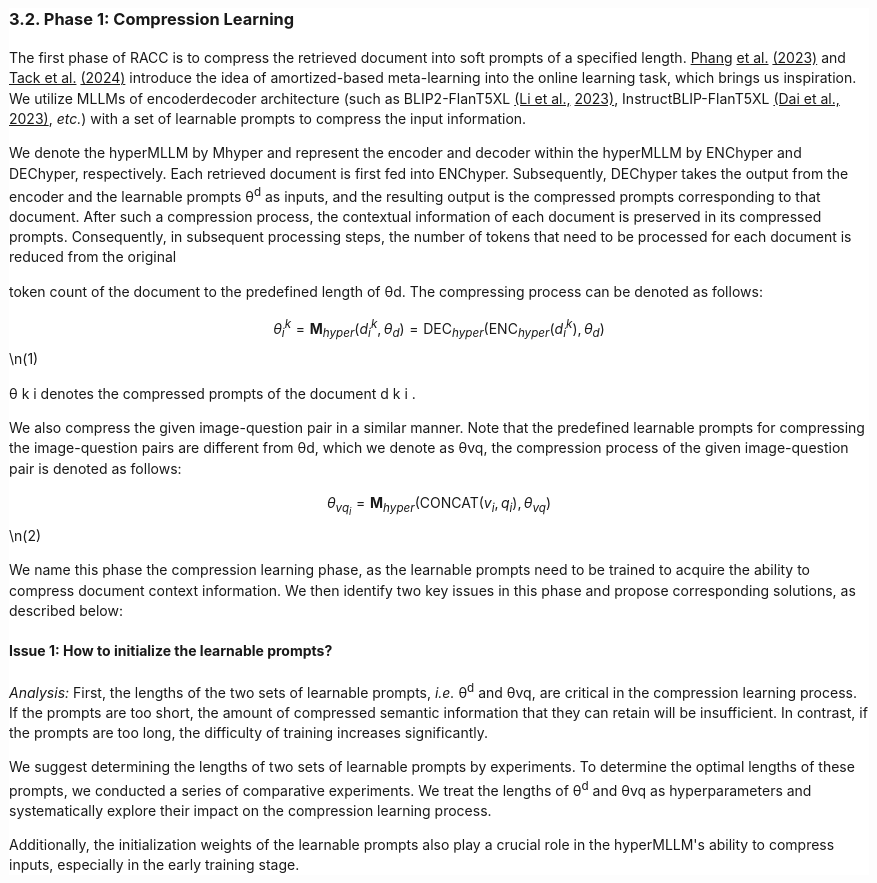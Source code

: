 ### <span id="page-3-1"></span><span id="page-3-0"></span>3.2. Phase 1: Compression Learning

The first phase of RACC is to compress the retrieved document into soft prompts of a specified length. [Phang](#page-9-14) [et al.](#page-9-14) [\(2023\)](#page-9-14) and [Tack et al.](#page-9-12) [\(2024\)](#page-9-12) introduce the idea of amortized-based meta-learning into the online learning task, which brings us inspiration. We utilize MLLMs of encoderdecoder architecture (such as BLIP2-FlanT5XL [\(Li et al.,](#page-8-7) [2023\)](#page-8-7), InstructBLIP-FlanT5XL [\(Dai et al.,](#page-8-8) [2023\)](#page-8-8), *etc.*) with a set of learnable prompts to compress the input information.

We denote the hyperMLLM by Mhyper and represent the encoder and decoder within the hyperMLLM by ENChyper and DEChyper, respectively. Each retrieved document is first fed into ENChyper. Subsequently, DEChyper takes the output from the encoder and the learnable prompts θ<sup>d</sup> as inputs, and the resulting output is the compressed prompts corresponding to that document. After such a compression process, the contextual information of each document is preserved in its compressed prompts. Consequently, in subsequent processing steps, the number of tokens that need to be processed for each document is reduced from the original

token count of the document to the predefined length of θd. The compressing process can be denoted as follows:

$$
\theta_i^k = \mathbf{M}_{hyper}(d_i^k, \theta_d) = \text{DEC}_{hyper}(\text{ENC}_{hyper}(d_i^k), \theta_d)
$$
\n(1)

θ k i denotes the compressed prompts of the document d k i .

We also compress the given image-question pair in a similar manner. Note that the predefined learnable prompts for compressing the image-question pairs are different from θd, which we denote as θvq, the compression process of the given image-question pair is denoted as follows:

$$
\theta_{vq_i} = \mathbf{M}_{hyper}(\text{CONCAT}(v_i, q_i), \theta_{vq})
$$
\n(2)

We name this phase the compression learning phase, as the learnable prompts need to be trained to acquire the ability to compress document context information. We then identify two key issues in this phase and propose corresponding solutions, as described below:

#### Issue 1: How to initialize the learnable prompts?

*Analysis:* First, the lengths of the two sets of learnable prompts, *i.e.* θ<sup>d</sup> and θvq, are critical in the compression learning process. If the prompts are too short, the amount of compressed semantic information that they can retain will be insufficient. In contrast, if the prompts are too long, the difficulty of training increases significantly.

We suggest determining the lengths of two sets of learnable prompts by experiments. To determine the optimal lengths of these prompts, we conducted a series of comparative experiments. We treat the lengths of θ<sup>d</sup> and θvq as hyperparameters and systematically explore their impact on the compression learning process.

Additionally, the initialization weights of the learnable prompts also play a crucial role in the hyperMLLM's ability to compress inputs, especially in the early training stage.
